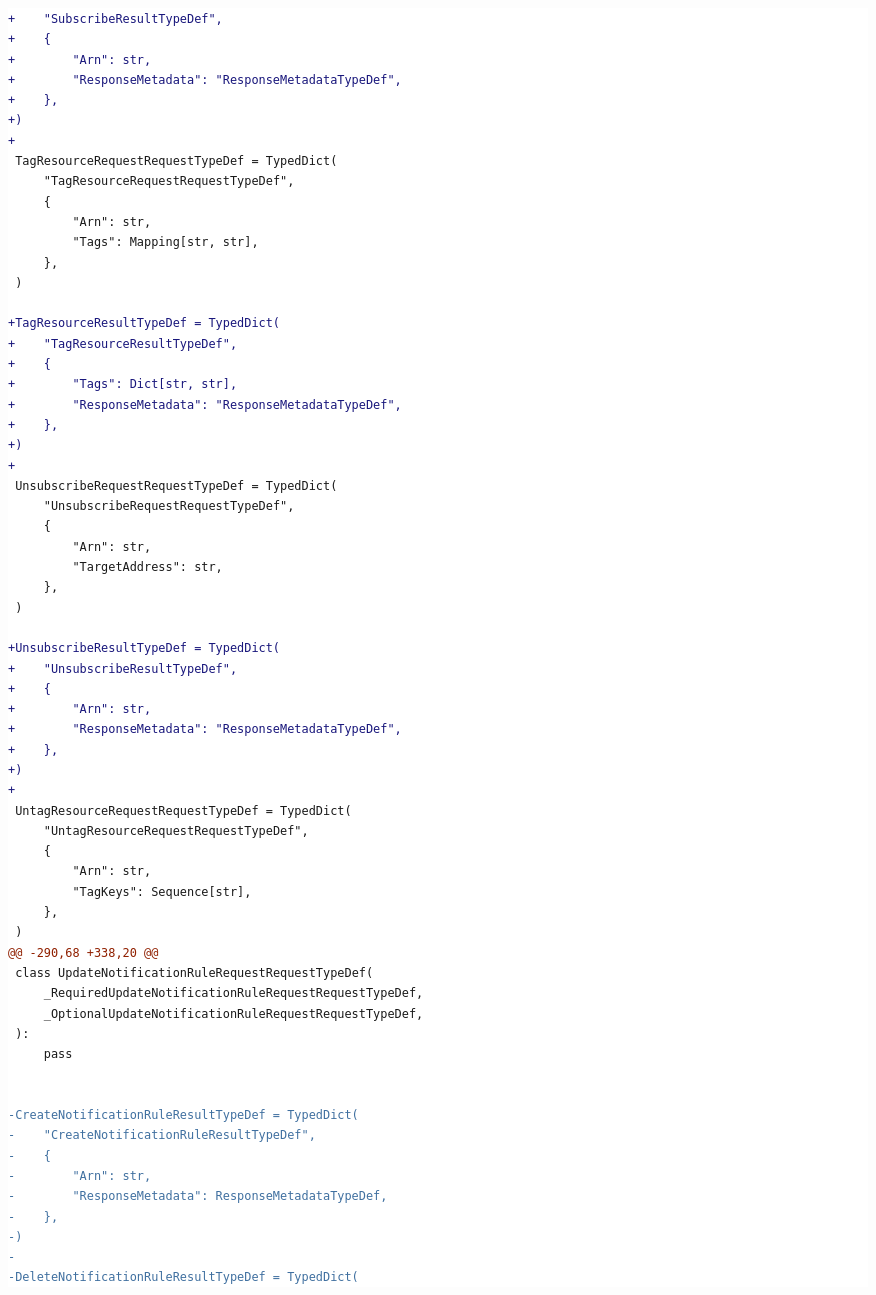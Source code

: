 ```diff
+    "SubscribeResultTypeDef",
+    {
+        "Arn": str,
+        "ResponseMetadata": "ResponseMetadataTypeDef",
+    },
+)
+
 TagResourceRequestRequestTypeDef = TypedDict(
     "TagResourceRequestRequestTypeDef",
     {
         "Arn": str,
         "Tags": Mapping[str, str],
     },
 )
 
+TagResourceResultTypeDef = TypedDict(
+    "TagResourceResultTypeDef",
+    {
+        "Tags": Dict[str, str],
+        "ResponseMetadata": "ResponseMetadataTypeDef",
+    },
+)
+
 UnsubscribeRequestRequestTypeDef = TypedDict(
     "UnsubscribeRequestRequestTypeDef",
     {
         "Arn": str,
         "TargetAddress": str,
     },
 )
 
+UnsubscribeResultTypeDef = TypedDict(
+    "UnsubscribeResultTypeDef",
+    {
+        "Arn": str,
+        "ResponseMetadata": "ResponseMetadataTypeDef",
+    },
+)
+
 UntagResourceRequestRequestTypeDef = TypedDict(
     "UntagResourceRequestRequestTypeDef",
     {
         "Arn": str,
         "TagKeys": Sequence[str],
     },
 )
@@ -290,68 +338,20 @@
 class UpdateNotificationRuleRequestRequestTypeDef(
     _RequiredUpdateNotificationRuleRequestRequestTypeDef,
     _OptionalUpdateNotificationRuleRequestRequestTypeDef,
 ):
     pass
 
 
-CreateNotificationRuleResultTypeDef = TypedDict(
-    "CreateNotificationRuleResultTypeDef",
-    {
-        "Arn": str,
-        "ResponseMetadata": ResponseMetadataTypeDef,
-    },
-)
-
-DeleteNotificationRuleResultTypeDef = TypedDict(
```